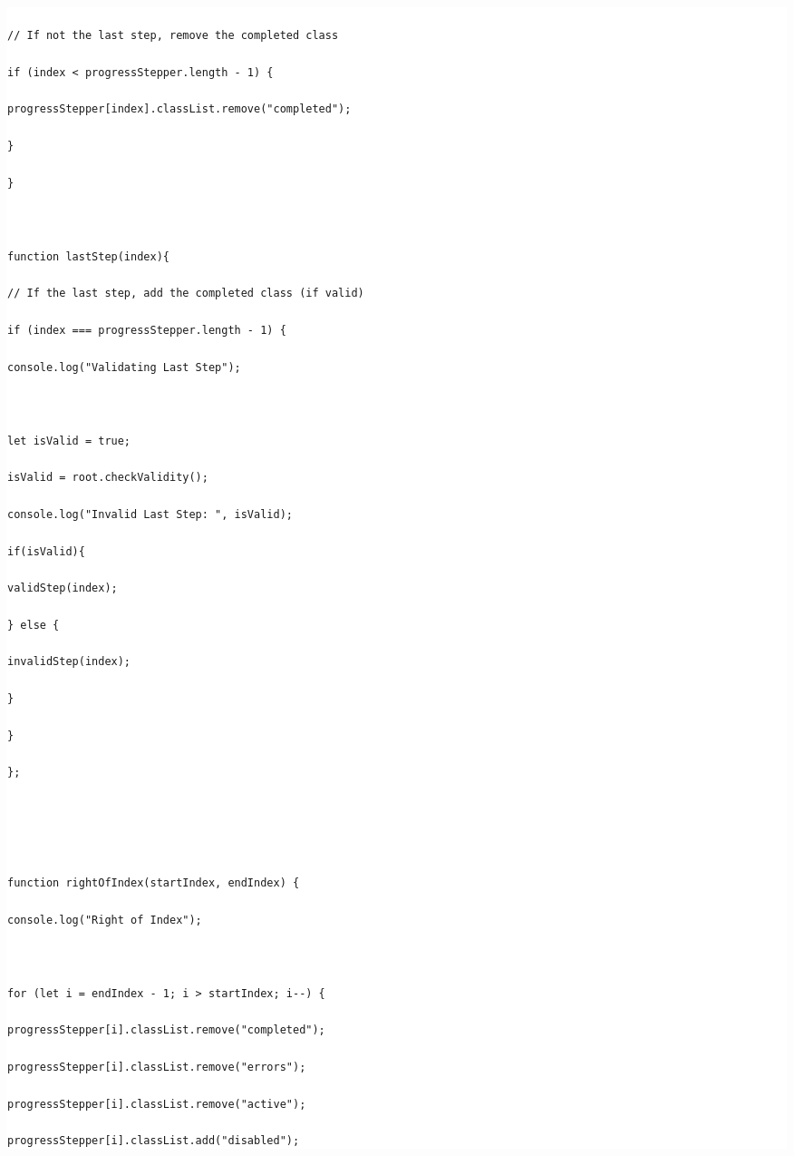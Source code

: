 ```

// If not the last step, remove the completed class

if (index < progressStepper.length - 1) {

progressStepper[index].classList.remove("completed");

}

}

  

function lastStep(index){

// If the last step, add the completed class (if valid)

if (index === progressStepper.length - 1) {

console.log("Validating Last Step");

  

let isValid = true;

isValid = root.checkValidity();

console.log("Invalid Last Step: ", isValid);

if(isValid){

validStep(index);

} else {

invalidStep(index);

}

}

};

  
  
  

function rightOfIndex(startIndex, endIndex) {

console.log("Right of Index");

  

for (let i = endIndex - 1; i > startIndex; i--) {

progressStepper[i].classList.remove("completed");

progressStepper[i].classList.remove("errors");

progressStepper[i].classList.remove("active");

progressStepper[i].classList.add("disabled");

```